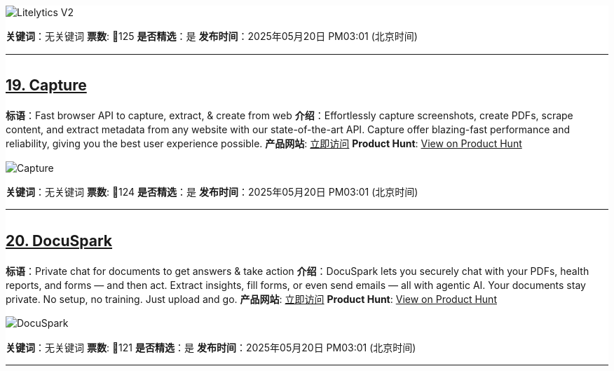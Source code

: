 ![Litelytics V2]()

**关键词**：无关键词
**票数**: 🔺125
**是否精选**：是
**发布时间**：2025年05月20日 PM03:01 (北京时间)

---

## [19. Capture](https://www.producthunt.com/posts/capture-14?utm_campaign=producthunt-api&utm_medium=api-v2&utm_source=Application%3A+dailyhot+%28ID%3A+133367%29)
**标语**：Fast browser API to capture, extract, & create from web
**介绍**：Effortlessly capture screenshots, create PDFs, scrape content, and extract metadata from any website with our state-of-the-art API. Capture offer blazing-fast performance and reliability, giving you the best user experience possible.
**产品网站**: [立即访问](https://www.producthunt.com/r/W4L6EOFS4RXSLT?utm_campaign=producthunt-api&utm_medium=api-v2&utm_source=Application%3A+dailyhot+%28ID%3A+133367%29)
**Product Hunt**: [View on Product Hunt](https://www.producthunt.com/posts/capture-14?utm_campaign=producthunt-api&utm_medium=api-v2&utm_source=Application%3A+dailyhot+%28ID%3A+133367%29)

![Capture]()

**关键词**：无关键词
**票数**: 🔺124
**是否精选**：是
**发布时间**：2025年05月20日 PM03:01 (北京时间)

---

## [20. DocuSpark](https://www.producthunt.com/posts/docuspark?utm_campaign=producthunt-api&utm_medium=api-v2&utm_source=Application%3A+dailyhot+%28ID%3A+133367%29)
**标语**：Private chat for documents to get answers & take action
**介绍**：DocuSpark lets you securely chat with your PDFs, health reports, and forms — and then act. Extract insights, fill forms, or even send emails — all with agentic AI. Your documents stay private. No setup, no training. Just upload and go.
**产品网站**: [立即访问](https://www.producthunt.com/r/G4ELS4KKOQGGEH?utm_campaign=producthunt-api&utm_medium=api-v2&utm_source=Application%3A+dailyhot+%28ID%3A+133367%29)
**Product Hunt**: [View on Product Hunt](https://www.producthunt.com/posts/docuspark?utm_campaign=producthunt-api&utm_medium=api-v2&utm_source=Application%3A+dailyhot+%28ID%3A+133367%29)

![DocuSpark]()

**关键词**：无关键词
**票数**: 🔺121
**是否精选**：是
**发布时间**：2025年05月20日 PM03:01 (北京时间)

---
